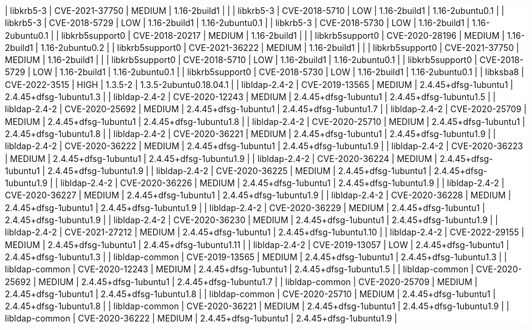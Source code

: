 | libkrb5-3         |    CVE-2021-37750   |   MEDIUM  |  1.16-2build1 |  |
| libkrb5-3         |    CVE-2018-5710   |   LOW  |  1.16-2build1 | 1.16-2ubuntu0.1 |
| libkrb5-3         |    CVE-2018-5729   |   LOW  |  1.16-2build1 | 1.16-2ubuntu0.1 |
| libkrb5-3         |    CVE-2018-5730   |   LOW  |  1.16-2build1 | 1.16-2ubuntu0.1 |
| libkrb5support0         |    CVE-2018-20217   |   MEDIUM  |  1.16-2build1 |  |
| libkrb5support0         |    CVE-2020-28196   |   MEDIUM  |  1.16-2build1 | 1.16-2ubuntu0.2 |
| libkrb5support0         |    CVE-2021-36222   |   MEDIUM  |  1.16-2build1 |  |
| libkrb5support0         |    CVE-2021-37750   |   MEDIUM  |  1.16-2build1 |  |
| libkrb5support0         |    CVE-2018-5710   |   LOW  |  1.16-2build1 | 1.16-2ubuntu0.1 |
| libkrb5support0         |    CVE-2018-5729   |   LOW  |  1.16-2build1 | 1.16-2ubuntu0.1 |
| libkrb5support0         |    CVE-2018-5730   |   LOW  |  1.16-2build1 | 1.16-2ubuntu0.1 |
| libksba8         |    CVE-2022-3515   |   HIGH  |  1.3.5-2 | 1.3.5-2ubuntu0.18.04.1 |
| libldap-2.4-2         |    CVE-2019-13565   |   MEDIUM  |  2.4.45+dfsg-1ubuntu1 | 2.4.45+dfsg-1ubuntu1.3 |
| libldap-2.4-2         |    CVE-2020-12243   |   MEDIUM  |  2.4.45+dfsg-1ubuntu1 | 2.4.45+dfsg-1ubuntu1.5 |
| libldap-2.4-2         |    CVE-2020-25692   |   MEDIUM  |  2.4.45+dfsg-1ubuntu1 | 2.4.45+dfsg-1ubuntu1.7 |
| libldap-2.4-2         |    CVE-2020-25709   |   MEDIUM  |  2.4.45+dfsg-1ubuntu1 | 2.4.45+dfsg-1ubuntu1.8 |
| libldap-2.4-2         |    CVE-2020-25710   |   MEDIUM  |  2.4.45+dfsg-1ubuntu1 | 2.4.45+dfsg-1ubuntu1.8 |
| libldap-2.4-2         |    CVE-2020-36221   |   MEDIUM  |  2.4.45+dfsg-1ubuntu1 | 2.4.45+dfsg-1ubuntu1.9 |
| libldap-2.4-2         |    CVE-2020-36222   |   MEDIUM  |  2.4.45+dfsg-1ubuntu1 | 2.4.45+dfsg-1ubuntu1.9 |
| libldap-2.4-2         |    CVE-2020-36223   |   MEDIUM  |  2.4.45+dfsg-1ubuntu1 | 2.4.45+dfsg-1ubuntu1.9 |
| libldap-2.4-2         |    CVE-2020-36224   |   MEDIUM  |  2.4.45+dfsg-1ubuntu1 | 2.4.45+dfsg-1ubuntu1.9 |
| libldap-2.4-2         |    CVE-2020-36225   |   MEDIUM  |  2.4.45+dfsg-1ubuntu1 | 2.4.45+dfsg-1ubuntu1.9 |
| libldap-2.4-2         |    CVE-2020-36226   |   MEDIUM  |  2.4.45+dfsg-1ubuntu1 | 2.4.45+dfsg-1ubuntu1.9 |
| libldap-2.4-2         |    CVE-2020-36227   |   MEDIUM  |  2.4.45+dfsg-1ubuntu1 | 2.4.45+dfsg-1ubuntu1.9 |
| libldap-2.4-2         |    CVE-2020-36228   |   MEDIUM  |  2.4.45+dfsg-1ubuntu1 | 2.4.45+dfsg-1ubuntu1.9 |
| libldap-2.4-2         |    CVE-2020-36229   |   MEDIUM  |  2.4.45+dfsg-1ubuntu1 | 2.4.45+dfsg-1ubuntu1.9 |
| libldap-2.4-2         |    CVE-2020-36230   |   MEDIUM  |  2.4.45+dfsg-1ubuntu1 | 2.4.45+dfsg-1ubuntu1.9 |
| libldap-2.4-2         |    CVE-2021-27212   |   MEDIUM  |  2.4.45+dfsg-1ubuntu1 | 2.4.45+dfsg-1ubuntu1.10 |
| libldap-2.4-2         |    CVE-2022-29155   |   MEDIUM  |  2.4.45+dfsg-1ubuntu1 | 2.4.45+dfsg-1ubuntu1.11 |
| libldap-2.4-2         |    CVE-2019-13057   |   LOW  |  2.4.45+dfsg-1ubuntu1 | 2.4.45+dfsg-1ubuntu1.3 |
| libldap-common         |    CVE-2019-13565   |   MEDIUM  |  2.4.45+dfsg-1ubuntu1 | 2.4.45+dfsg-1ubuntu1.3 |
| libldap-common         |    CVE-2020-12243   |   MEDIUM  |  2.4.45+dfsg-1ubuntu1 | 2.4.45+dfsg-1ubuntu1.5 |
| libldap-common         |    CVE-2020-25692   |   MEDIUM  |  2.4.45+dfsg-1ubuntu1 | 2.4.45+dfsg-1ubuntu1.7 |
| libldap-common         |    CVE-2020-25709   |   MEDIUM  |  2.4.45+dfsg-1ubuntu1 | 2.4.45+dfsg-1ubuntu1.8 |
| libldap-common         |    CVE-2020-25710   |   MEDIUM  |  2.4.45+dfsg-1ubuntu1 | 2.4.45+dfsg-1ubuntu1.8 |
| libldap-common         |    CVE-2020-36221   |   MEDIUM  |  2.4.45+dfsg-1ubuntu1 | 2.4.45+dfsg-1ubuntu1.9 |
| libldap-common         |    CVE-2020-36222   |   MEDIUM  |  2.4.45+dfsg-1ubuntu1 | 2.4.45+dfsg-1ubuntu1.9 |